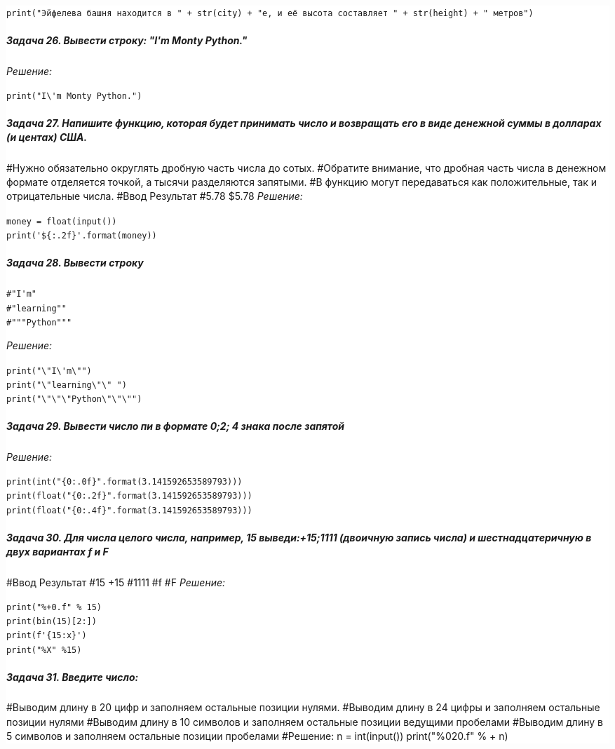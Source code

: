 ```
print("Эйфелева башня находится в " + str(city) + "е, и её высота составляет " + str(height) + " метров")
```

##### Задача 26. Вывести строку: "I'm Monty Python."
*Решение:*
```
print("I\'m Monty Python.")
```
##### Задача 27. Напишите функцию, которая будет принимать число и возвращать его в виде денежной суммы в долларах (и центах) США.
#Нужно обязательно округлять дробную часть числа до сотых.
#Обратите внимание, что дробная часть числа в денежном формате отделяется точкой, а тысячи разделяются запятыми.
#В функцию могут передаваться как положительные, так и отрицательные числа.
#Ввод Результат
#5.78   $5.78
*Решение:*
```
money = float(input())
print('${:.2f}'.format(money))
```
##### Задача 28. Вывести строку
    #"I'm"
    #"learning""
    #"""Python"""
*Решение:*
```
print("\"I\'m\"")
print("\"learning\"\" ")
print("\"\"\"Python\"\"\"")
```
##### Задача 29. Вывести число пи в формате 0;2; 4 знака после запятой
*Решение:*
```
print(int("{0:.0f}".format(3.141592653589793)))
print(float("{0:.2f}".format(3.141592653589793)))
print(float("{0:.4f}".format(3.141592653589793)))
```
##### Задача 30. Для числа целого числа, например, 15 выведи:+15;1111 (двоичную запись числа) и шестнадцатеричную в двух вариантах f и F
#Ввод Результат
#15 +15
#1111
#f
#F
*Решение:*
```
print("%+0.f" % 15)
print(bin(15)[2:])
print(f'{15:x}')
print("%X" %15)
```
##### Задача 31. Введите число:
#Выводим длину в 20 цифр и заполняем остальные позиции нулями.
#Выводим длину в 24 цифры и заполняем остальные позиции нулями
#Выводим длину в 10 символов и заполняем остальные позиции ведущими пробелами
#Выводим длину в 5 символов и заполняем остальные позиции пробелами
#Решение:
n = int(input())
print("%020.f" % + n)